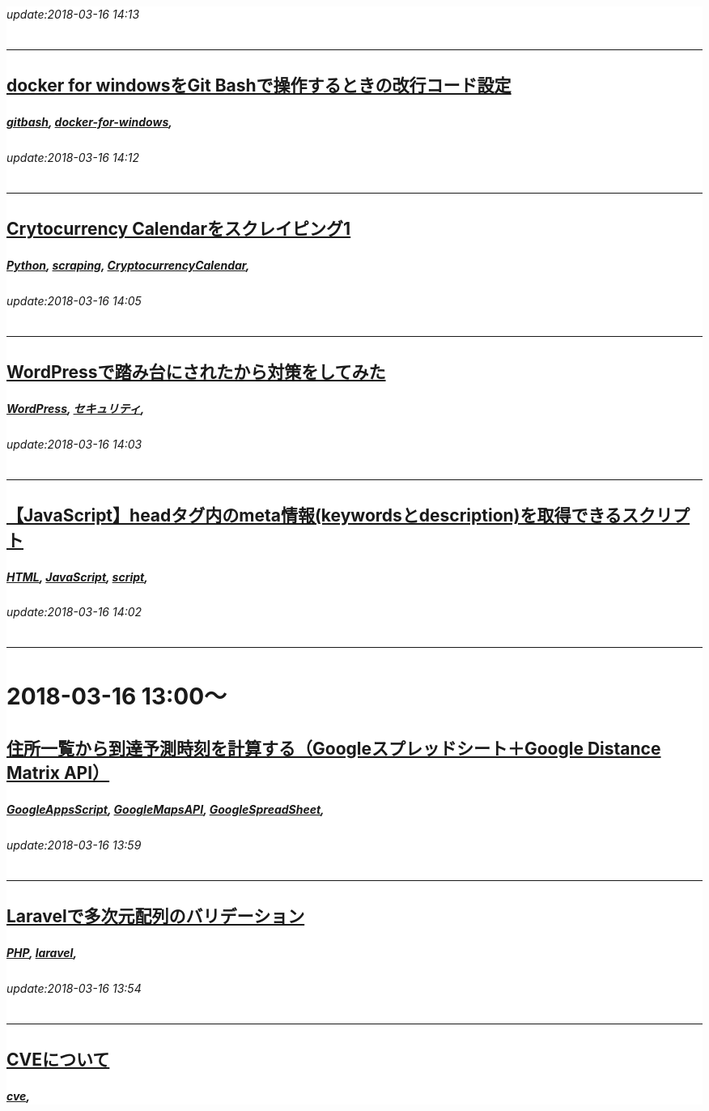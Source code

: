 ###### update:2018-03-16 14:13
---
## [docker for windowsをGit Bashで操作するときの改行コード設定](https://qiita.com/yKanazawa/items/0d8c8a3158ee2d9e8f91)
##### [gitbash](https://qiita.com/tags/gitbash), [docker-for-windows](https://qiita.com/tags/docker-for-windows), 
###### update:2018-03-16 14:12
---
## [Crytocurrency Calendarをスクレイピング1](https://qiita.com/Jhon_Connor/items/cf248d3bc87a60e112e2)
##### [Python](https://qiita.com/tags/Python), [scraping](https://qiita.com/tags/scraping), [CryptocurrencyCalendar](https://qiita.com/tags/CryptocurrencyCalendar), 
###### update:2018-03-16 14:05
---
## [WordPressで踏み台にされたから対策をしてみた](https://qiita.com/tani21/items/db200896bdee64f6be6a)
##### [WordPress](https://qiita.com/tags/WordPress), [セキュリティ](https://qiita.com/tags/セキュリティ), 
###### update:2018-03-16 14:03
---
## [【JavaScript】headタグ内のmeta情報(keywordsとdescription)を取得できるスクリプト](https://qiita.com/sola-msr/items/baaa0b8c5655bf70e7f0)
##### [HTML](https://qiita.com/tags/HTML), [JavaScript](https://qiita.com/tags/JavaScript), [script](https://qiita.com/tags/script), 
###### update:2018-03-16 14:02
---




# 2018-03-16 13:00～
## [住所一覧から到達予測時刻を計算する（Googleスプレッドシート＋Google Distance Matrix API）](https://qiita.com/Suibari_cha/items/5a38b35a413c11f8800d)
##### [GoogleAppsScript](https://qiita.com/tags/GoogleAppsScript), [GoogleMapsAPI](https://qiita.com/tags/GoogleMapsAPI), [GoogleSpreadSheet](https://qiita.com/tags/GoogleSpreadSheet), 
###### update:2018-03-16 13:59
---
## [Laravelで多次元配列のバリデーション ](https://qiita.com/horikeso/items/4f8093b0871fba3b4c1d)
##### [PHP](https://qiita.com/tags/PHP), [laravel](https://qiita.com/tags/laravel), 
###### update:2018-03-16 13:54
---
## [CVEについて](https://qiita.com/naofumi-fujii/items/f0c320563b5dd05c9e8b)
##### [cve](https://qiita.com/tags/cve), 